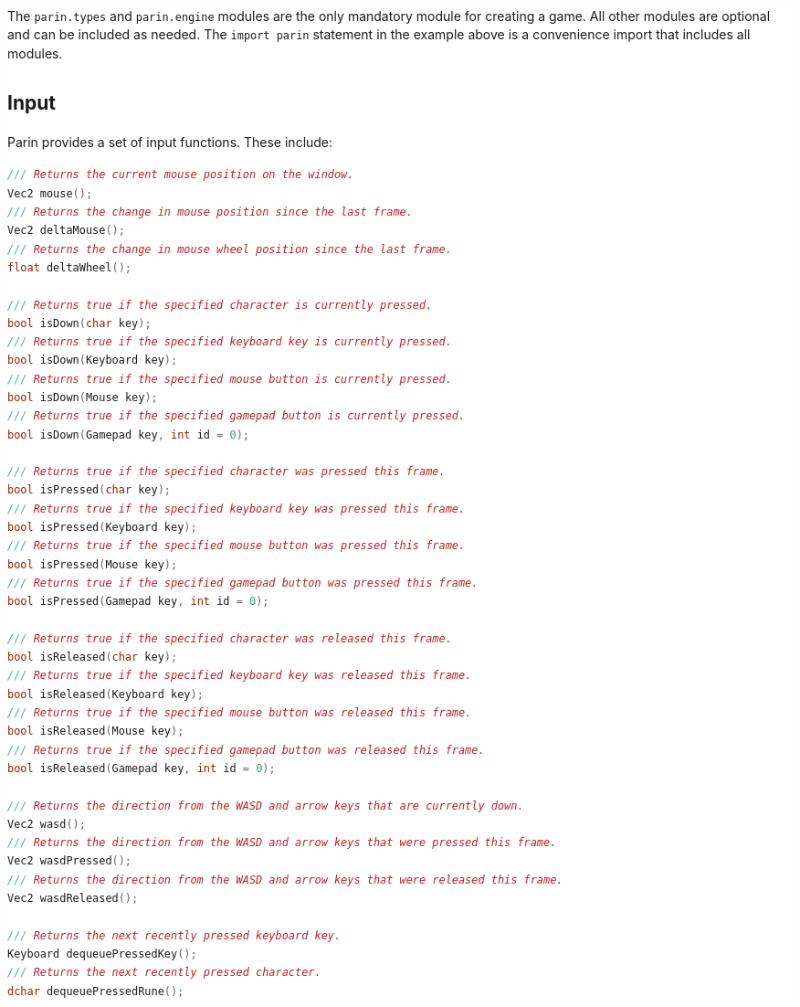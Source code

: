 The `parin.types` and `parin.engine` modules are the only mandatory module for creating a game.
All other modules are optional and can be included as needed.
The `import parin` statement in the example above is a convenience import that includes all modules.

## Input

Parin provides a set of input functions. These include:

```d
/// Returns the current mouse position on the window.
Vec2 mouse();
/// Returns the change in mouse position since the last frame.
Vec2 deltaMouse();
/// Returns the change in mouse wheel position since the last frame.
float deltaWheel();

/// Returns true if the specified character is currently pressed.
bool isDown(char key);
/// Returns true if the specified keyboard key is currently pressed.
bool isDown(Keyboard key);
/// Returns true if the specified mouse button is currently pressed.
bool isDown(Mouse key);
/// Returns true if the specified gamepad button is currently pressed.
bool isDown(Gamepad key, int id = 0);

/// Returns true if the specified character was pressed this frame.
bool isPressed(char key);
/// Returns true if the specified keyboard key was pressed this frame.
bool isPressed(Keyboard key);
/// Returns true if the specified mouse button was pressed this frame.
bool isPressed(Mouse key);
/// Returns true if the specified gamepad button was pressed this frame.
bool isPressed(Gamepad key, int id = 0);

/// Returns true if the specified character was released this frame.
bool isReleased(char key);
/// Returns true if the specified keyboard key was released this frame.
bool isReleased(Keyboard key);
/// Returns true if the specified mouse button was released this frame.
bool isReleased(Mouse key);
/// Returns true if the specified gamepad button was released this frame.
bool isReleased(Gamepad key, int id = 0);

/// Returns the direction from the WASD and arrow keys that are currently down.
Vec2 wasd();
/// Returns the direction from the WASD and arrow keys that were pressed this frame.
Vec2 wasdPressed();
/// Returns the direction from the WASD and arrow keys that were released this frame.
Vec2 wasdReleased();

/// Returns the next recently pressed keyboard key.
Keyboard dequeuePressedKey();
/// Returns the next recently pressed character.
dchar dequeuePressedRune();
```
